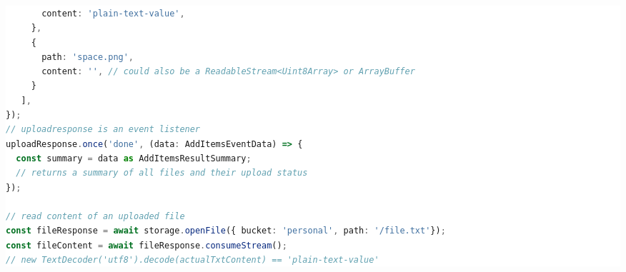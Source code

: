 ```typescript
       content: 'plain-text-value',
     },
     {
       path: 'space.png',
       content: '', // could also be a ReadableStream<Uint8Array> or ArrayBuffer
     }
   ],
});
// uploadresponse is an event listener
uploadResponse.once('done', (data: AddItemsEventData) => {
  const summary = data as AddItemsResultSummary;
  // returns a summary of all files and their upload status
});

// read content of an uploaded file
const fileResponse = await storage.openFile({ bucket: 'personal', path: '/file.txt'});
const fileContent = await fileResponse.consumeStream();
// new TextDecoder('utf8').decode(actualTxtContent) == 'plain-text-value'
```
